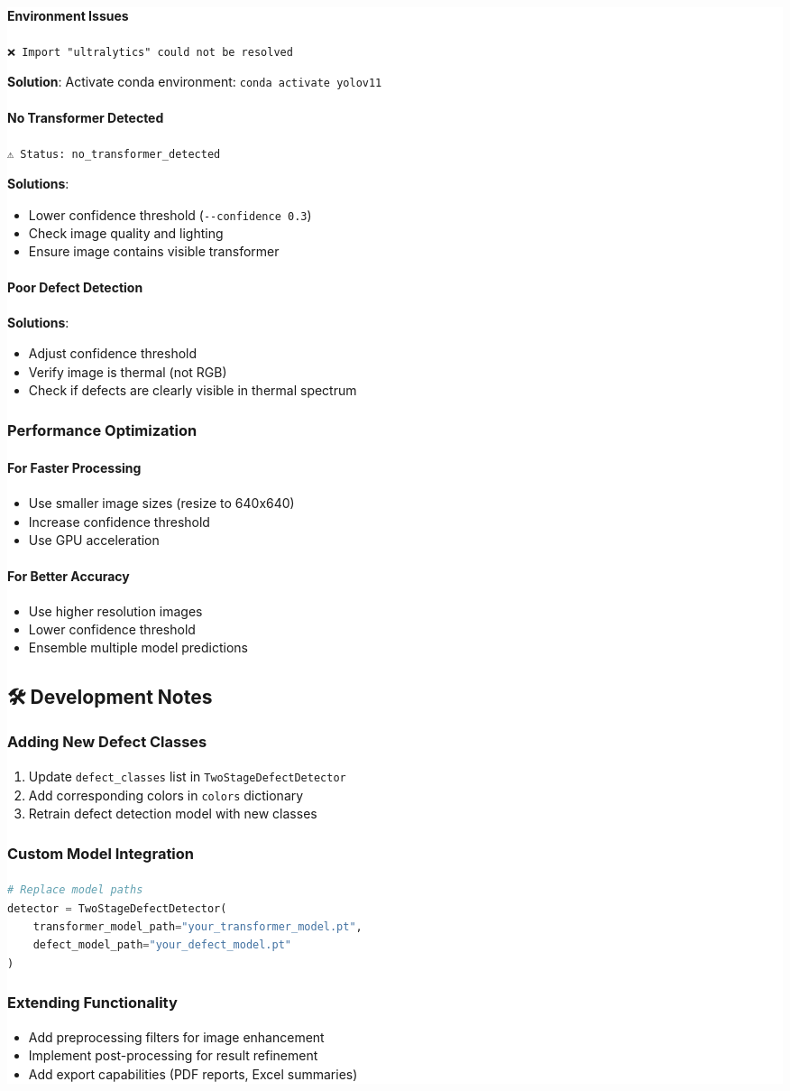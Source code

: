 #### Environment Issues
```
❌ Import "ultralytics" could not be resolved
```
**Solution**: Activate conda environment: `conda activate yolov11`

#### No Transformer Detected
```
⚠️ Status: no_transformer_detected
```
**Solutions**:
- Lower confidence threshold (`--confidence 0.3`)
- Check image quality and lighting
- Ensure image contains visible transformer

#### Poor Defect Detection
**Solutions**:
- Adjust confidence threshold
- Verify image is thermal (not RGB)
- Check if defects are clearly visible in thermal spectrum

### Performance Optimization

#### For Faster Processing
- Use smaller image sizes (resize to 640x640)
- Increase confidence threshold
- Use GPU acceleration

#### For Better Accuracy  
- Use higher resolution images
- Lower confidence threshold
- Ensemble multiple model predictions

## 🛠️ Development Notes

### Adding New Defect Classes
1. Update `defect_classes` list in `TwoStageDefectDetector`
2. Add corresponding colors in `colors` dictionary
3. Retrain defect detection model with new classes

### Custom Model Integration
```python
# Replace model paths
detector = TwoStageDefectDetector(
    transformer_model_path="your_transformer_model.pt",
    defect_model_path="your_defect_model.pt"
)
```

### Extending Functionality
- Add preprocessing filters for image enhancement
- Implement post-processing for result refinement
- Add export capabilities (PDF reports, Excel summaries)
